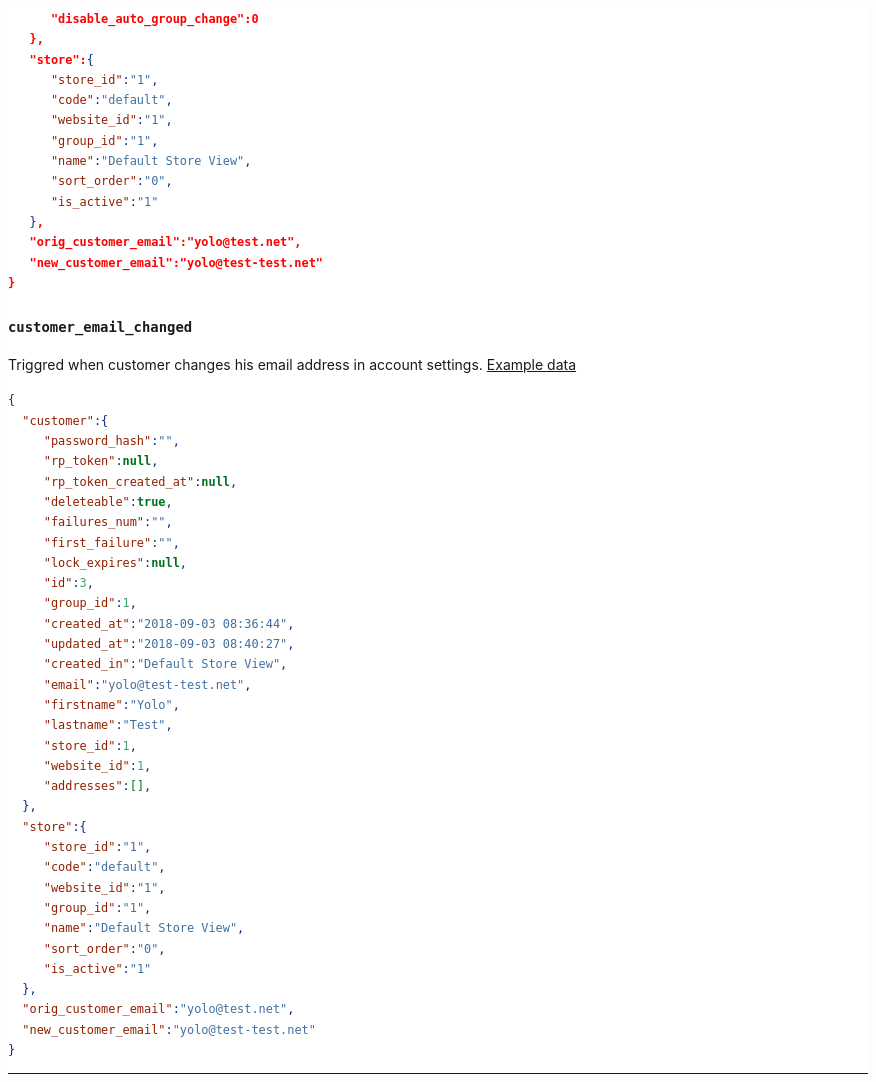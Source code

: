 ```json
      "disable_auto_group_change":0
   },
   "store":{
      "store_id":"1",
      "code":"default",
      "website_id":"1",
      "group_id":"1",
      "name":"Default Store View",
      "sort_order":"0",
      "is_active":"1"
   },
   "orig_customer_email":"yolo@test.net",
   "new_customer_email":"yolo@test-test.net"
}
```

### `customer_email_changed`
Triggred when customer changes his email address in account settings. [Example data](docs/MarketingEvents/customer_email_changed.json)
```json
{
  "customer":{
     "password_hash":"",
     "rp_token":null,
     "rp_token_created_at":null,
     "deleteable":true,
     "failures_num":"",
     "first_failure":"",
     "lock_expires":null,
     "id":3,
     "group_id":1,
     "created_at":"2018-09-03 08:36:44",
     "updated_at":"2018-09-03 08:40:27",
     "created_in":"Default Store View",
     "email":"yolo@test-test.net",
     "firstname":"Yolo",
     "lastname":"Test",
     "store_id":1,
     "website_id":1,
     "addresses":[],
  },
  "store":{
     "store_id":"1",
     "code":"default",
     "website_id":"1",
     "group_id":"1",
     "name":"Default Store View",
     "sort_order":"0",
     "is_active":"1"
  },
  "orig_customer_email":"yolo@test.net",
  "new_customer_email":"yolo@test-test.net"
}
```

---